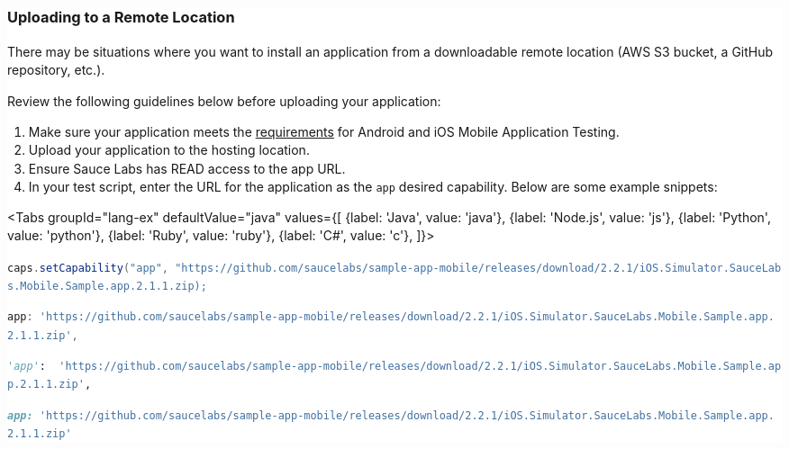 ### Uploading to a Remote Location

There may be situations where you want to install an application from a downloadable remote location (AWS S3 bucket, a GitHub repository, etc.).

Review the following guidelines below before uploading your application:

1. Make sure your application meets the [requirements](/mobile-apps/supported-devices/) for Android and iOS Mobile Application Testing.
2. Upload your application to the hosting location.
3. Ensure Sauce Labs has READ access to the app URL.
4. In your test script, enter the URL for the application as the `app` desired capability. Below are some example snippets:

<Tabs
groupId="lang-ex"
defaultValue="java"
values={[
{label: 'Java', value: 'java'},
{label: 'Node.js', value: 'js'},
{label: 'Python', value: 'python'},
{label: 'Ruby', value: 'ruby'},
{label: 'C#', value: 'c'},
]}>

<TabItem value="java">

```java
caps.setCapability("app", "https://github.com/saucelabs/sample-app-mobile/releases/download/2.2.1/iOS.Simulator.SauceLabs.Mobile.Sample.app.2.1.1.zip);
```

</TabItem>

<TabItem value="js">

```js
app: 'https://github.com/saucelabs/sample-app-mobile/releases/download/2.2.1/iOS.Simulator.SauceLabs.Mobile.Sample.app.2.1.1.zip',
```

</TabItem>

<TabItem value="python">

```python
'app':  'https://github.com/saucelabs/sample-app-mobile/releases/download/2.2.1/iOS.Simulator.SauceLabs.Mobile.Sample.app.2.1.1.zip',
```

</TabItem>

<TabItem value="ruby">

```ruby
app: 'https://github.com/saucelabs/sample-app-mobile/releases/download/2.2.1/iOS.Simulator.SauceLabs.Mobile.Sample.app.2.1.1.zip'
```
